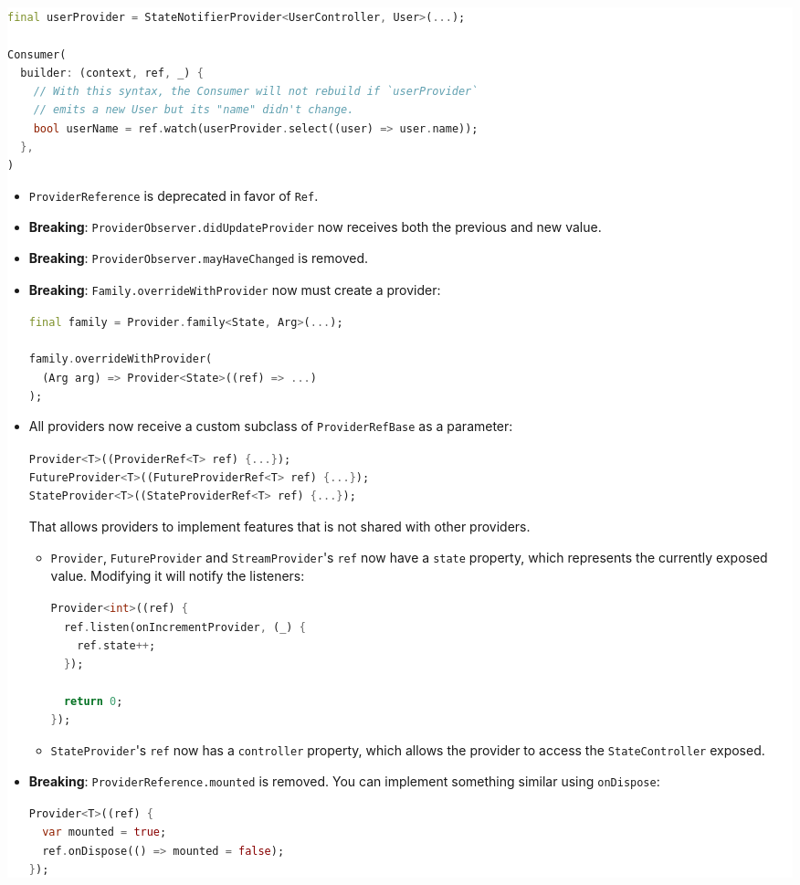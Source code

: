   ```dart
  final userProvider = StateNotifierProvider<UserController, User>(...);

  Consumer(
    builder: (context, ref, _) {
      // With this syntax, the Consumer will not rebuild if `userProvider`
      // emits a new User but its "name" didn't change.
      bool userName = ref.watch(userProvider.select((user) => user.name));
    },
  )
  ```

- `ProviderReference` is deprecated in favor of `Ref`.

- **Breaking**: `ProviderObserver.didUpdateProvider` now receives both the previous and new value.
- **Breaking**: `ProviderObserver.mayHaveChanged` is removed.

- **Breaking**: `Family.overrideWithProvider` now must create a provider:

  ```dart
  final family = Provider.family<State, Arg>(...);

  family.overrideWithProvider(
    (Arg arg) => Provider<State>((ref) => ...)
  );
  ```

- All providers now receive a custom subclass of `ProviderRefBase` as a parameter:

  ```dart
  Provider<T>((ProviderRef<T> ref) {...});
  FutureProvider<T>((FutureProviderRef<T> ref) {...});
  StateProvider<T>((StateProviderRef<T> ref) {...});
  ```

  That allows providers to implement features that is not shared with other providers.

  - `Provider`, `FutureProvider` and `StreamProvider`'s `ref` now have a `state` property,
    which represents the currently exposed value. Modifying it will notify the listeners:

    ```dart
    Provider<int>((ref) {
      ref.listen(onIncrementProvider, (_) {
        ref.state++;
      });

      return 0;
    });
    ```

  - `StateProvider`'s `ref` now has a `controller` property, which allows the
    provider to access the `StateController` exposed.

- **Breaking**: `ProviderReference.mounted` is removed. You can implement something similar using `onDispose`:
  ```dart
  Provider<T>((ref) {
    var mounted = true;
    ref.onDispose(() => mounted = false);
  });
  ```
